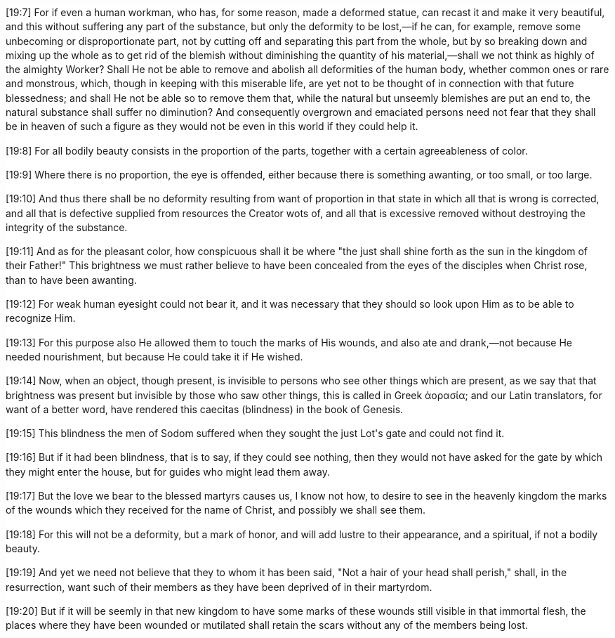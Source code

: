 [19:7] For if even a human workman, who has, for some reason, made a deformed statue, can recast it and make it very beautiful, and this without suffering any part of the substance, but only the deformity to be lost,—if he can, for example, remove some unbecoming or disproportionate part, not by cutting off and separating this part from the whole, but by so breaking down and mixing up the whole as to get rid of the blemish without diminishing the quantity of his material,—shall we not think as highly of the almighty Worker? Shall He not be able to remove and abolish all deformities of the human body, whether common ones or rare and monstrous, which, though in keeping with this miserable life, are yet not to be thought of in connection with that future blessedness; and shall He not be able so to remove them that, while the natural but unseemly blemishes are put an end to, the natural substance shall suffer no diminution?  And consequently overgrown and emaciated persons need not fear that they shall be in heaven of such a figure as they would not be even in this world if they could help it.

[19:8] For all bodily beauty consists in the proportion of the parts, together with a certain agreeableness of color.

[19:9] Where there is no proportion, the eye is offended, either because there is something awanting, or too small, or too large.

[19:10] And thus there shall be no deformity resulting from want of proportion in that state in which all that is wrong is corrected, and all that is defective supplied from resources the Creator wots of, and all that is excessive removed without destroying the integrity of the substance.

[19:11] And as for the pleasant color, how conspicuous shall it be where "the just shall shine forth as the sun in the kingdom of their Father!" This brightness we must rather  believe to have been concealed from the eyes of the disciples when Christ rose, than to have been awanting.

[19:12] For weak human eyesight could not bear it, and it was necessary that they should so look upon Him as to be able to recognize Him.

[19:13] For this purpose also He allowed them to touch the marks of His wounds, and also ate and drank,—not because He needed nourishment, but because He could take it if He wished.

[19:14] Now, when an object, though present, is invisible to persons who see other things which are present, as we say that that brightness was present but invisible by those who saw other things, this is called in Greek ἀορασία; and our Latin translators, for want of a better word, have rendered this caecitas (blindness) in the book of Genesis.

[19:15] This blindness the men of Sodom suffered when they sought the just Lot's gate and could not find it.

[19:16] But if it had been blindness, that is to say, if they could see nothing, then they would not have asked for the gate by which they might enter the house, but for guides who might lead them away.

[19:17] But the love we bear to the blessed martyrs causes us, I know not how, to desire to see in the heavenly kingdom the marks of the wounds which they received for the name of Christ, and possibly we shall see them.

[19:18] For this will not be a deformity, but a mark of honor, and will add lustre to their appearance, and a spiritual, if not a bodily beauty.

[19:19] And yet we need not believe that they to whom it has been said, "Not a hair of your head shall perish," shall, in the resurrection, want such of their members as they have been deprived of in their martyrdom.

[19:20] But if it will be seemly in that new kingdom to have some marks of these wounds still visible in that immortal flesh, the places where they have been wounded or mutilated shall retain the scars without any of the members being lost.
